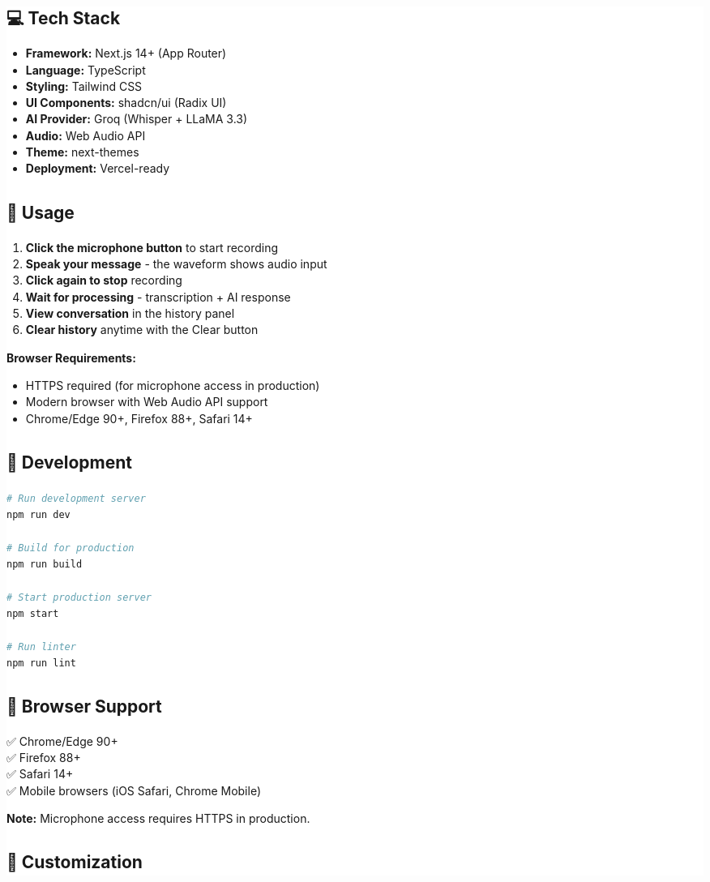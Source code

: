 ## 💻 Tech Stack

- **Framework:** Next.js 14+ (App Router)
- **Language:** TypeScript
- **Styling:** Tailwind CSS
- **UI Components:** shadcn/ui (Radix UI)
- **AI Provider:** Groq (Whisper + LLaMA 3.3)
- **Audio:** Web Audio API
- **Theme:** next-themes
- **Deployment:** Vercel-ready

## 🎯 Usage

1. **Click the microphone button** to start recording
2. **Speak your message** - the waveform shows audio input
3. **Click again to stop** recording
4. **Wait for processing** - transcription + AI response
5. **View conversation** in the history panel
6. **Clear history** anytime with the Clear button

**Browser Requirements:**
- HTTPS required (for microphone access in production)
- Modern browser with Web Audio API support
- Chrome/Edge 90+, Firefox 88+, Safari 14+

## 🔧 Development

```bash
# Run development server
npm run dev

# Build for production
npm run build

# Start production server
npm start

# Run linter
npm run lint
```

## 📱 Browser Support

✅ Chrome/Edge 90+  
✅ Firefox 88+  
✅ Safari 14+  
✅ Mobile browsers (iOS Safari, Chrome Mobile)

**Note:** Microphone access requires HTTPS in production.

## 🎨 Customization
